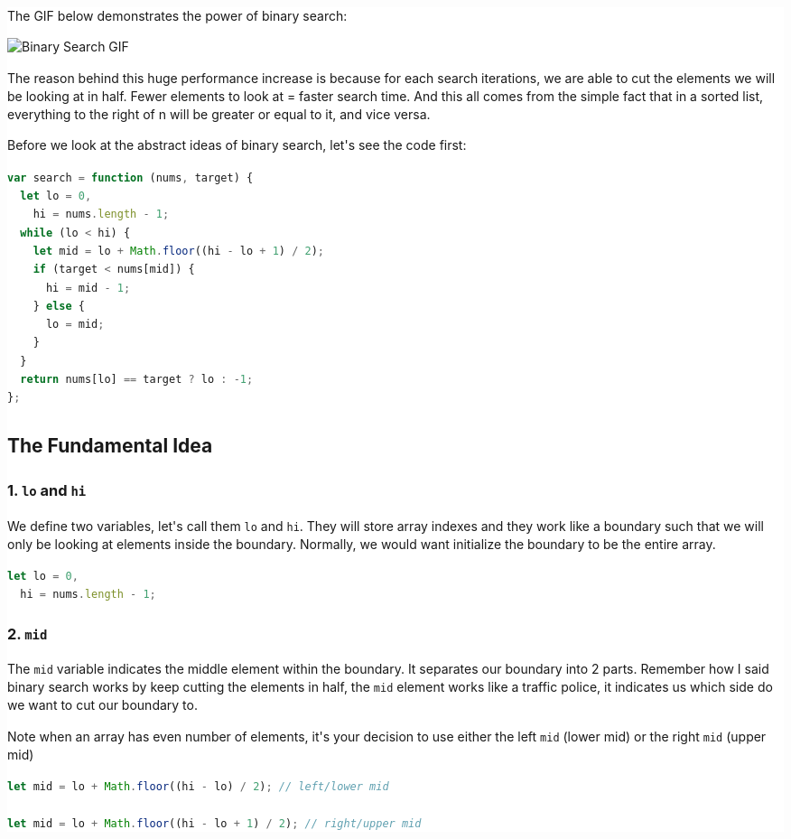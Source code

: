 The GIF below demonstrates the power of binary search:

![Binary Search GIF](https://assets.leetcode.com/static_assets/posts/1EYkSkQaoduFBhpCVx7nyEA.gif)

The reason behind this huge performance increase is because for each search iterations, we are able to cut the elements we will be looking at in half. Fewer elements to look at = faster search time. And this all comes from the simple fact that in a sorted list, everything to the right of n will be greater or equal to it, and vice versa.

Before we look at the abstract ideas of binary search, let's see the code first:

```javascript
var search = function (nums, target) {
  let lo = 0,
    hi = nums.length - 1;
  while (lo < hi) {
    let mid = lo + Math.floor((hi - lo + 1) / 2);
    if (target < nums[mid]) {
      hi = mid - 1;
    } else {
      lo = mid;
    }
  }
  return nums[lo] == target ? lo : -1;
};
```

## The Fundamental Idea

### 1. `lo` and `hi`

We define two variables, let's call them `lo` and `hi`. They will store array indexes and they work like a boundary such that we will only be looking at elements inside the boundary.
Normally, we would want initialize the boundary to be the entire array.

```javascript
let lo = 0,
  hi = nums.length - 1;
```

### 2. `mid`

The `mid` variable indicates the middle element within the boundary. It separates our boundary into 2 parts. Remember how I said binary search works by keep cutting the elements in half, the `mid` element works like a traffic police, it indicates us which side do we want to cut our boundary to.

Note when an array has even number of elements, it's your decision to use either the left `mid` (lower mid) or the right `mid` (upper mid)

```javascript
let mid = lo + Math.floor((hi - lo) / 2); // left/lower mid

let mid = lo + Math.floor((hi - lo + 1) / 2); // right/upper mid
```
